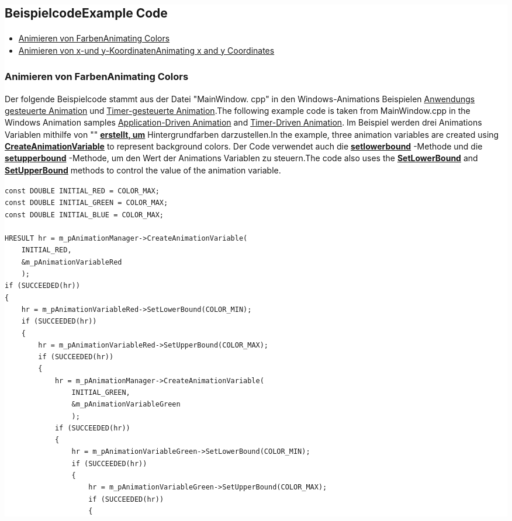 ## <a name="example-code"></a><span data-ttu-id="97ff4-112">Beispielcode</span><span class="sxs-lookup"><span data-stu-id="97ff4-112">Example Code</span></span>

-   [<span data-ttu-id="97ff4-113">Animieren von Farben</span><span class="sxs-lookup"><span data-stu-id="97ff4-113">Animating Colors</span></span>](#animating-colors)
-   [<span data-ttu-id="97ff4-114">Animieren von x-und y-Koordinaten</span><span class="sxs-lookup"><span data-stu-id="97ff4-114">Animating x and y Coordinates</span></span>](#animating-x-and-y-coordinates)

### <a name="animating-colors"></a><span data-ttu-id="97ff4-115">Animieren von Farben</span><span class="sxs-lookup"><span data-stu-id="97ff4-115">Animating Colors</span></span>

<span data-ttu-id="97ff4-116">Der folgende Beispielcode stammt aus der Datei "MainWindow. cpp" in den Windows-Animations Beispielen [Anwendungs gesteuerte Animation](application-driven-animation-sample.md) und [Timer-gesteuerte Animation](timer-driven-animation-sample.md).</span><span class="sxs-lookup"><span data-stu-id="97ff4-116">The following example code is taken from MainWindow.cpp in the Windows Animation samples [Application-Driven Animation](application-driven-animation-sample.md) and [Timer-Driven Animation](timer-driven-animation-sample.md).</span></span> <span data-ttu-id="97ff4-117">Im Beispiel werden drei Animations Variablen mithilfe von "" [**erstellt, um**](/windows/desktop/api/UIAnimation/nf-uianimation-iuianimationmanager-createanimationvariable) Hintergrundfarben darzustellen.</span><span class="sxs-lookup"><span data-stu-id="97ff4-117">In the example, three animation variables are created using [**CreateAnimationVariable**](/windows/desktop/api/UIAnimation/nf-uianimation-iuianimationmanager-createanimationvariable) to represent background colors.</span></span> <span data-ttu-id="97ff4-118">Der Code verwendet auch die [**setlowerbound**](/windows/desktop/api/UIAnimation/nf-uianimation-iuianimationvariable-setlowerbound) -Methode und die [**setupperbound**](/windows/desktop/api/UIAnimation/nf-uianimation-iuianimationvariable-setupperbound) -Methode, um den Wert der Animations Variablen zu steuern.</span><span class="sxs-lookup"><span data-stu-id="97ff4-118">The code also uses the [**SetLowerBound**](/windows/desktop/api/UIAnimation/nf-uianimation-iuianimationvariable-setlowerbound) and [**SetUpperBound**](/windows/desktop/api/UIAnimation/nf-uianimation-iuianimationvariable-setupperbound) methods to control the value of the animation variable.</span></span>


```
const DOUBLE INITIAL_RED = COLOR_MAX;
const DOUBLE INITIAL_GREEN = COLOR_MAX;
const DOUBLE INITIAL_BLUE = COLOR_MAX;

HRESULT hr = m_pAnimationManager->CreateAnimationVariable(
    INITIAL_RED,
    &m_pAnimationVariableRed
    );
if (SUCCEEDED(hr))
{
    hr = m_pAnimationVariableRed->SetLowerBound(COLOR_MIN);
    if (SUCCEEDED(hr))
    {
        hr = m_pAnimationVariableRed->SetUpperBound(COLOR_MAX);
        if (SUCCEEDED(hr))
        {
            hr = m_pAnimationManager->CreateAnimationVariable(
                INITIAL_GREEN,
                &m_pAnimationVariableGreen
                );
            if (SUCCEEDED(hr))
            {
                hr = m_pAnimationVariableGreen->SetLowerBound(COLOR_MIN);
                if (SUCCEEDED(hr))
                {
                    hr = m_pAnimationVariableGreen->SetUpperBound(COLOR_MAX);
                    if (SUCCEEDED(hr))
                    {
```